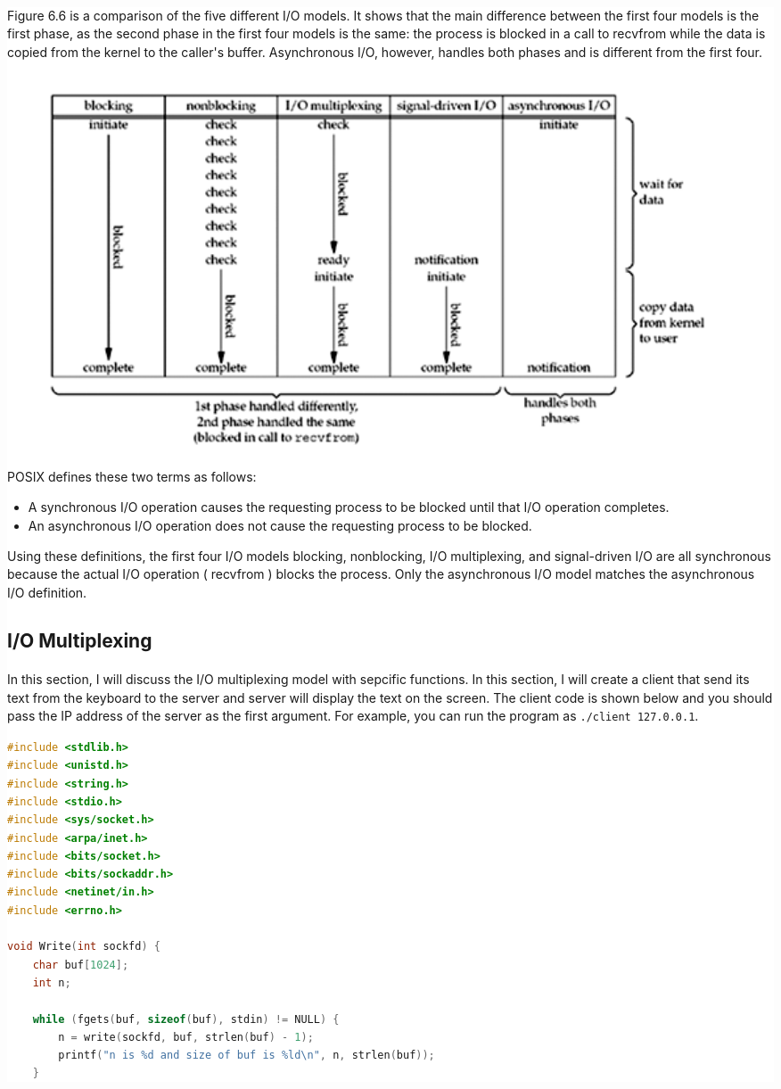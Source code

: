 Figure 6.6 is a comparison of the five different I/O models. It shows that the main difference between the first four models is the first phase, as the second phase in the first four models is the same: the process is blocked in a call to recvfrom while the data is copied from the kernel to the caller's buffer. Asynchronous I/O, however, handles both phases and is different from the first four.

![figure 6.6](https://github.com/SaltyFish123/SaltyFish123.github.io/blob/master/assets/images/socket/figure_6_6.png?raw=true)

POSIX defines these two terms as follows:

* A synchronous I/O operation causes the requesting process to be blocked until that I/O operation completes.
* An asynchronous I/O operation does not cause the requesting process to be blocked.

Using these definitions, the first four I/O models blocking, nonblocking, I/O multiplexing, and signal-driven I/O are all synchronous because the actual I/O operation ( recvfrom ) blocks the process. Only the asynchronous I/O model matches the asynchronous I/O definition.

## I/O Multiplexing

In this section, I will discuss the I/O multiplexing model with sepcific functions. In this section, I will create a client that send its text from the keyboard to the server and server will display the text on the screen. The client code is shown below and you should pass the IP address of the server as the first argument. For example, you can run the program as `./client 127.0.0.1`.

```c
#include <stdlib.h>
#include <unistd.h>
#include <string.h>
#include <stdio.h>
#include <sys/socket.h>
#include <arpa/inet.h>
#include <bits/socket.h>
#include <bits/sockaddr.h>
#include <netinet/in.h>
#include <errno.h>

void Write(int sockfd) {
    char buf[1024];
    int n;

    while (fgets(buf, sizeof(buf), stdin) != NULL) {
        n = write(sockfd, buf, strlen(buf) - 1);
        printf("n is %d and size of buf is %ld\n", n, strlen(buf));
    }
```